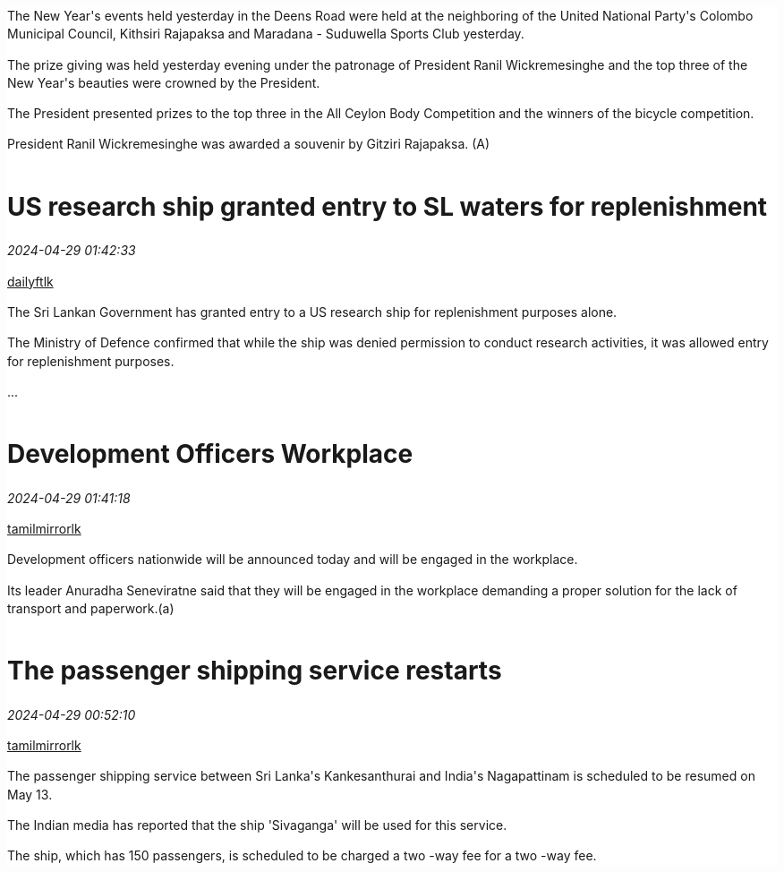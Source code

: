 The New Year's events held yesterday in the Deens Road were held at the neighboring of the United National Party's Colombo Municipal Council, Kithsiri Rajapaksa and Maradana - Suduwella Sports Club yesterday.

The prize giving was held yesterday evening under the patronage of President Ranil Wickremesinghe and the top three of the New Year's beauties were crowned by the President.

The President presented prizes to the top three in the All Ceylon Body Competition and the winners of the bicycle competition.

President Ranil Wickremesinghe was awarded a souvenir by Gitziri Rajapaksa. (A)



# US research ship granted entry to SL waters for replenishment

*2024-04-29 01:42:33*

[dailyftlk](https://www.ft.lk/news/US-research-ship-granted-entry-to-SL-waters-for-replenishment/56-761153)

The Sri Lankan Government has granted entry to a US research ship for replenishment purposes alone.

The Ministry of Defence confirmed that while the ship was denied permission to conduct research activities, it was allowed entry for replenishment purposes.

...



# Development Officers Workplace

*2024-04-29 01:41:18*

[tamilmirrorlk](https://www.tamilmirror.lk/செய்திகள்/அபிவிருத்தி-உத்தியோகத்தர்கள்-பணிப்புறக்கணிப்பு/175-336464)

Development officers nationwide will be announced today and will be engaged in the workplace.

Its leader Anuradha Seneviratne said that they will be engaged in the workplace demanding a proper solution for the lack of transport and paperwork.(a)



# The passenger shipping service restarts

*2024-04-29 00:52:10*

[tamilmirrorlk](https://www.tamilmirror.lk/செய்திகள்/பயணிகள்-கப்பல்-சேவை-மீண்டும்-ஆரம்பம்/175-336463)

The passenger shipping service between Sri Lanka's Kankesanthurai and India's Nagapattinam is scheduled to be resumed on May 13.

The Indian media has reported that the ship 'Sivaganga' will be used for this service.

The ship, which has 150 passengers, is scheduled to be charged a two -way fee for a two -way fee.

